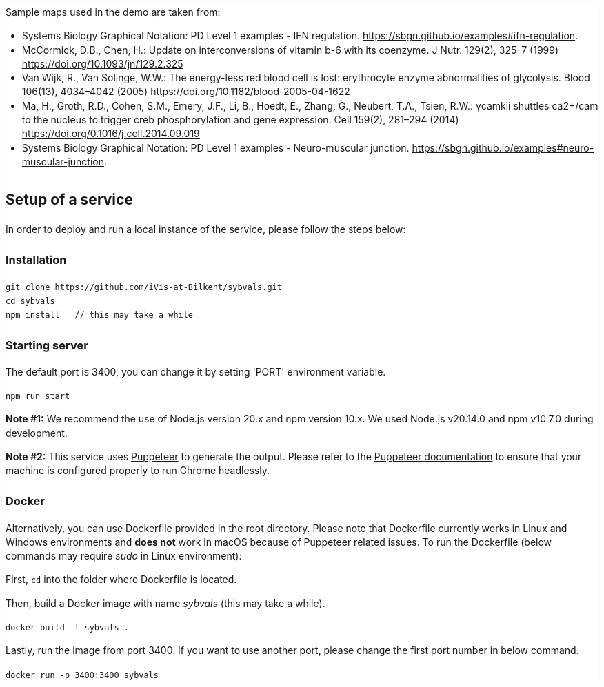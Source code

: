 Sample maps used in the demo are taken from:
- Systems Biology Graphical Notation: PD Level 1 examples - IFN regulation.
https://sbgn.github.io/examples#ifn-regulation.
- McCormick, D.B., Chen, H.: Update on interconversions of vitamin b-6 with its
coenzyme. J Nutr. 129(2), 325–7 (1999) https://doi.org/10.1093/jn/129.2.325
- Van Wijk, R., Van Solinge, W.W.: The energy-less red blood cell is lost: erythrocyte enzyme abnormalities of glycolysis. Blood 106(13), 4034–4042 (2005)
https://doi.org/10.1182/blood-2005-04-1622
- Ma, H., Groth, R.D., Cohen, S.M., Emery, J.F., Li, B., Hoedt, E., Zhang, G.,
Neubert, T.A., Tsien, R.W.: γcamkii shuttles ca2+/cam to the nucleus to trigger
creb phosphorylation and gene expression. Cell 159(2), 281–294 (2014)
https://doi.org/0.1016/j.cell.2014.09.019
- Systems Biology Graphical Notation: PD Level 1 examples - Neuro-muscular
junction. https://sbgn.github.io/examples#neuro-muscular-junction.



## Setup of a service

In order to deploy and run a local instance of the service, please follow the steps below:

### Installation
```
git clone https://github.com/iVis-at-Bilkent/sybvals.git
cd sybvals
npm install   // this may take a while
```

### Starting server
The default port is 3400, you can change it by setting 'PORT' environment variable.
```
npm run start
```

**Note #1:** We recommend the use of Node.js version 20.x and npm version 10.x. We used Node.js v20.14.0 and npm v10.7.0 during development.

**Note #2:** This service uses [Puppeteer](https://pptr.dev) to generate the output. Please refer to the [Puppeteer documentation](https://github.com/puppeteer/puppeteer/blob/main/docs/troubleshooting.md#troubleshooting) to ensure that your machine is configured properly to run Chrome headlessly.

### Docker
Alternatively, you can use Dockerfile provided in the root directory. Please note that Dockerfile currently works in Linux and Windows environments and **does not** work in macOS because of Puppeteer related issues. To run the Dockerfile (below commands may require *sudo* in Linux environment):

First, `cd` into the folder where Dockerfile is located.

Then, build a Docker image with name *sybvals* (this may take a while).
```
docker build -t sybvals .
```
Lastly, run the image from port 3400. If you want to use another port, please change the first port number in below command.
```
docker run -p 3400:3400 sybvals
```
